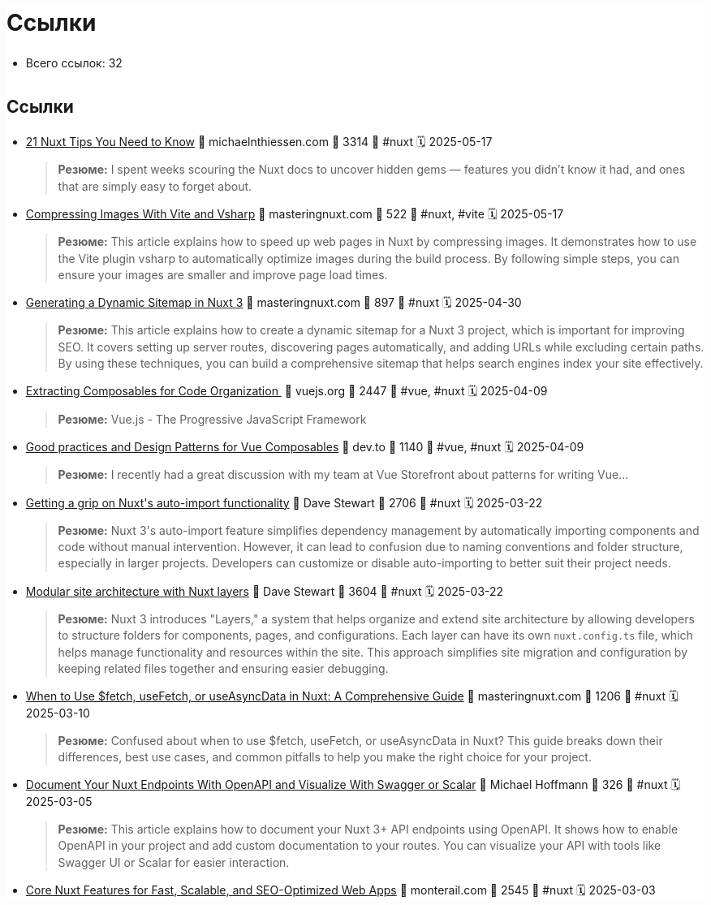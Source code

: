 # Ссылки

- Всего ссылок: 32

## Ссылки

- [21 Nuxt Tips You Need to Know](https://michaelnthiessen.com/21-nuxt-tips-you-need-to-know?ck_subscriber_id=2108193410&utm_source=convertkit&utm_medium=email&utm_campaign=%F0%9F%94%A5+(216)+Component+design+patterns,+Nuxt%27s+new+data+layer,+and+more+-+17527805) 👤 michaelnthiessen.com 💬 3314 🔖 #nuxt 🗓️ 2025-05-17
    > **Резюме:** I spent weeks scouring the Nuxt docs to uncover hidden gems — features you didn’t know it had, and ones that are simply easy to forget about.
- [Compressing Images With Vite and Vsharp](https://masteringnuxt.com/blog/compressing-images-with-vite-and-vsharp?ck_subscriber_id=2108193410&utm_campaign=%F0%9F%94%A5+(&utm_medium=email&utm_source=convertkit#214)%20Component%20Metadata,%20Smooth%20Dragging,%20and%20Conditionally%20Rendering%20Slots%20-%2017366125) 👤 masteringnuxt.com 💬 522 🔖 #nuxt, #vite 🗓️ 2025-05-17
    > **Резюме:** This article explains how to speed up web pages in Nuxt by compressing images. It demonstrates how to use the Vite plugin vsharp to automatically optimize images during the build process. By following simple steps, you can ensure your images are smaller and improve page load times.
- [Generating a Dynamic Sitemap in Nuxt 3](https://masteringnuxt.com/blog/generating-a-dynamic-sitemap-in-nuxt-3?friend=MOKKAPPS) 👤 masteringnuxt.com 💬 897 🔖 #nuxt 🗓️ 2025-04-30
    > **Резюме:** This article explains how to create a dynamic sitemap for a Nuxt 3 project, which is important for improving SEO. It covers setting up server routes, discovering pages automatically, and adding URLs while excluding certain paths. By using these techniques, you can build a comprehensive sitemap that helps search engines index your site effectively.
- [Extracting Composables for Code Organization ​](https://vuejs.org/guide/reusability/composables.html) 👤 vuejs.org 💬 2447 🔖 #vue, #nuxt 🗓️ 2025-04-09
    > **Резюме:** Vue.js - The Progressive JavaScript Framework
- [Good practices and Design Patterns for Vue Composables](https://dev.to/jacobandrewsky/good-practices-and-design-patterns-for-vue-composables-24lk) 👤 dev.to 💬 1140 🔖 #vue, #nuxt 🗓️ 2025-04-09
    > **Резюме:** I recently had a great discussion with my team at Vue Storefront about patterns for writing Vue...
- [Getting a grip on Nuxt's auto-import functionality](https://davestewart.co.uk/blog/nuxt-auto-import/) 👤 Dave Stewart 💬 2706 🔖 #nuxt 🗓️ 2025-03-22
    > **Резюме:** Nuxt 3's auto-import feature simplifies dependency management by automatically importing components and code without manual intervention. However, it can lead to confusion due to naming conventions and folder structure, especially in larger projects. Developers can customize or disable auto-importing to better suit their project needs.
- [Modular site architecture with Nuxt layers](https://davestewart.co.uk/blog/nuxt-layers/) 👤 Dave Stewart 💬 3604 🔖 #nuxt 🗓️ 2025-03-22
    > **Резюме:** Nuxt 3 introduces "Layers," a system that helps organize and extend site architecture by allowing developers to structure folders for components, pages, and configurations. Each layer can have its own `nuxt.config.ts` file, which helps manage functionality and resources within the site. This approach simplifies site migration and configuration by keeping related files together and ensuring easier debugging.
- [When to Use $fetch, useFetch, or useAsyncData in Nuxt: A Comprehensive Guide](https://masteringnuxt.com/blog/when-to-use-fetch-usefetch-or-useasyncdata-in-nuxt-a-comprehensive-guide?friend=MOKKAPPS) 👤 masteringnuxt.com 💬 1206 🔖 #nuxt 🗓️ 2025-03-10
    > **Резюме:** Confused about when to use $fetch, useFetch, or useAsyncData in Nuxt? This guide breaks down their differences, best use cases, and common pitfalls to help you make the right choice for your project.
- [Document Your Nuxt Endpoints With OpenAPI and Visualize With Swagger or Scalar](https://mokkapps.de/blog/document-your-nuxt-endpoints-with-open-api-and-visualize-with-swagger-or-scalar) 👤 Michael Hoffmann 💬 326 🔖 #nuxt 🗓️ 2025-03-05
    > **Резюме:** This article explains how to document your Nuxt 3+ API endpoints using OpenAPI. It shows how to enable OpenAPI in your project and add custom documentation to your routes. You can visualize your API with tools like Swagger UI or Scalar for easier interaction.
- [Core Nuxt Features for Fast, Scalable, and SEO-Optimized Web Apps](https://www.monterail.com/blog/core-nuxt-features-for-web-apps) 👤 monterail.com 💬 2545 🔖 #nuxt 🗓️ 2025-03-03